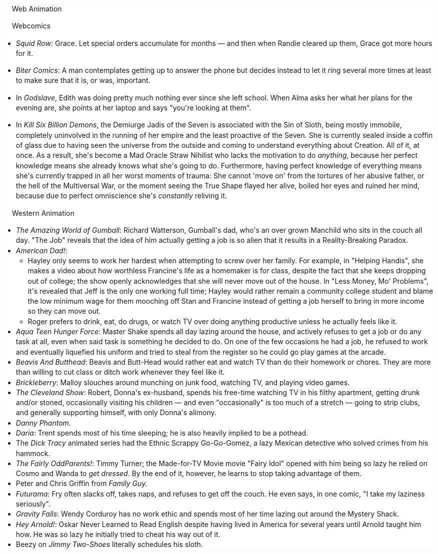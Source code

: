     Web Animation 

    Webcomics 

-   _Squid Row_: Grace. Let special orders accumulate for months — and then when Randie cleared up them, Grace got more hours for it.

-   _Biter Comics_: A man contemplates getting up to answer the phone but decides instead to let it ring several more times at least to make sure that it is, or was, important.
-   In _Godslave_, Edith was doing pretty much nothing ever since she left school. When Alma asks her what her plans for the evening are, she points at her laptop and says "you're looking at them".
-   In _Kill Six Billion Demons_, the Demiurge Jadis of the Seven is associated with the Sin of Sloth, being mostly immobile, completely uninvolved in the running of her empire and the least proactive of the Seven. She is currently sealed inside a coffin of glass due to having seen the universe from the outside and coming to understand everything about Creation. All of it, at once. As a result, she's become a Mad Oracle Straw Nihilist who lacks the motivation to do _anything_, because her perfect knowledge means she already knows what she's going to do. Furthermore, having perfect knowledge of everything means she's currently trapped in all her worst moments of trauma: She cannot 'move on' from the tortures of her abusive father, or the hell of the Multiversal War, or the moment seeing the True Shape flayed her alive, boiled her eyes and ruined her mind, because due to perfect omniscience she's _constantly_ reliving it.

    Western Animation 

-   _The Amazing World of Gumball_: Richard Watterson, Gumball's dad, who's an over grown Manchild who sits in the couch all day. "The Job" reveals that the idea of him actually getting a job is so alien that it results in a Reality-Breaking Paradox.
-   _American Dad!_:
    -   Hayley only seems to work her hardest when attempting to screw over her family. For example, in "Helping Handis", she makes a video about how worthless Francine's life as a homemaker is for class, despite the fact that she keeps dropping out of college; the show openly acknowledges that she will never move out of the house. In "Less Money, Mo' Problems", it's revealed that Jeff is the only one working full time; Hayley would rather remain a community college student and blame the low minimum wage for them mooching off Stan and Francine instead of getting a job herself to bring in more income so they can move out.
    -   Roger prefers to drink, eat, do drugs, or watch TV over doing anything productive unless he actually feels like it.
-   _Aqua Teen Hunger Force_: Master Shake spends all day lazing around the house, and actively refuses to get a job or do any task at all, even when said task is something he decided to do. On one of the few occasions he had a job, he refused to work and eventually liquefied his uniform and tried to steal from the register so he could go play games at the arcade.
-   _Beavis And Butthead_: Beavis and Butt-Head would rather eat and watch TV than do their homework or chores. They are more than willing to cut class or ditch work whenever they feel like it.
-   _Brickleberry_: Malloy slouches around munching on junk food, watching TV, and playing video games.
-   _The Cleveland Show_: Robert, Donna's ex-husband, spends his free-time watching TV in his filthy apartment, getting drunk and/or stoned, occasionally visiting his children — and even "occasionally" is too much of a stretch — going to strip clubs, and generally supporting himself, with only Donna's alimony.
-   _Danny Phantom_.
-   _Daria_: Trent spends most of his time sleeping; he is also heavily implied to be a pothead.
-   The _Dick Tracy_ animated series had the Ethnic Scrappy Go-Go-Gomez, a lazy Mexican detective who solved crimes from his hammock.
-   _The Fairly OddParents!_: Timmy Turner; the Made-for-TV Movie movie "Fairy Idol" opened with him being so lazy he relied on Cosmo and Wanda to _get dressed_. By the end of it, however, he learns to stop taking advantage of them.
-   Peter and Chris Griffin from _Family Guy._
-   _Futurama_: Fry often slacks off, takes naps, and refuses to get off the couch. He even says, in one comic, "I take my laziness seriously".
-   _Gravity Falls_: Wendy Corduroy has no work ethic and spends most of her time lazing out around the Mystery Shack.
-   _Hey Arnold!_: Oskar Never Learned to Read English despite having lived in America for several years until Arnold taught him how. He was so lazy he initially tried to cheat his way out of it.
-   Beezy on _Jimmy Two-Shoes_ literally schedules his sloth.